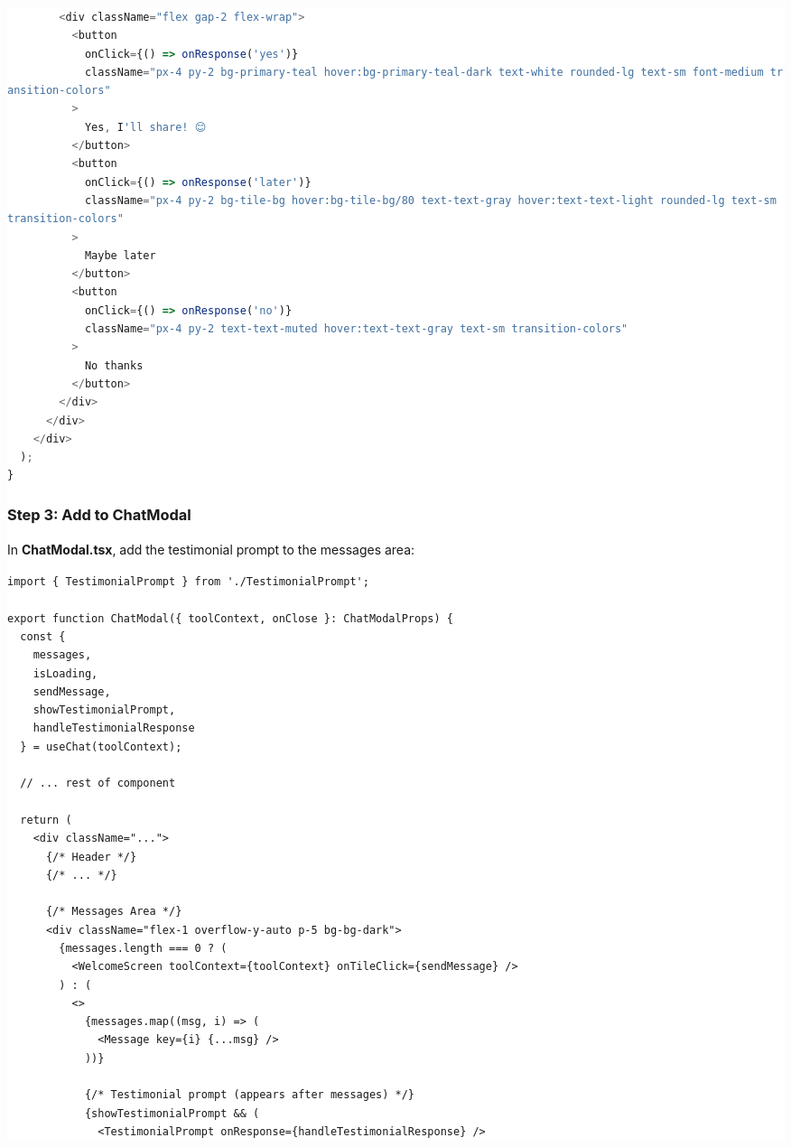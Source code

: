 ```typescript
        <div className="flex gap-2 flex-wrap">
          <button
            onClick={() => onResponse('yes')}
            className="px-4 py-2 bg-primary-teal hover:bg-primary-teal-dark text-white rounded-lg text-sm font-medium transition-colors"
          >
            Yes, I'll share! 😊
          </button>
          <button
            onClick={() => onResponse('later')}
            className="px-4 py-2 bg-tile-bg hover:bg-tile-bg/80 text-text-gray hover:text-text-light rounded-lg text-sm transition-colors"
          >
            Maybe later
          </button>
          <button
            onClick={() => onResponse('no')}
            className="px-4 py-2 text-text-muted hover:text-text-gray text-sm transition-colors"
          >
            No thanks
          </button>
        </div>
      </div>
    </div>
  );
}
```

### Step 3: Add to ChatModal

In **ChatModal.tsx**, add the testimonial prompt to the messages area:

```tsx
import { TestimonialPrompt } from './TestimonialPrompt';

export function ChatModal({ toolContext, onClose }: ChatModalProps) {
  const { 
    messages, 
    isLoading, 
    sendMessage,
    showTestimonialPrompt,
    handleTestimonialResponse
  } = useChat(toolContext);
  
  // ... rest of component
  
  return (
    <div className="...">
      {/* Header */}
      {/* ... */}
      
      {/* Messages Area */}
      <div className="flex-1 overflow-y-auto p-5 bg-bg-dark">
        {messages.length === 0 ? (
          <WelcomeScreen toolContext={toolContext} onTileClick={sendMessage} />
        ) : (
          <>
            {messages.map((msg, i) => (
              <Message key={i} {...msg} />
            ))}
            
            {/* Testimonial prompt (appears after messages) */}
            {showTestimonialPrompt && (
              <TestimonialPrompt onResponse={handleTestimonialResponse} />
```